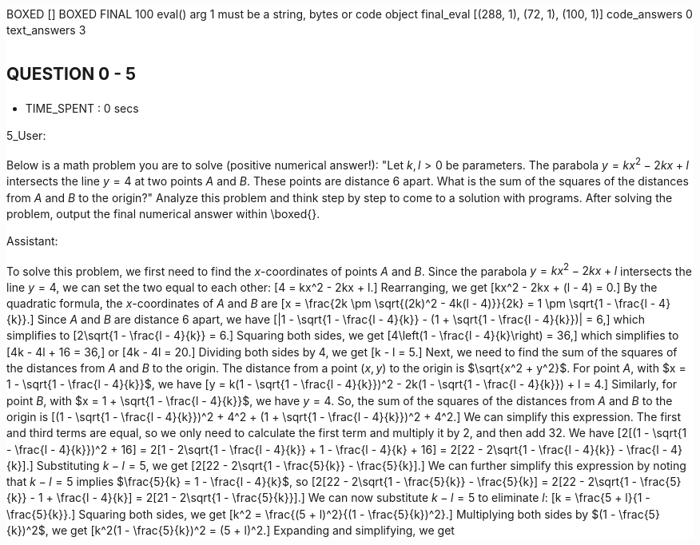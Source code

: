 BOXED []
BOXED FINAL 100
eval() arg 1 must be a string, bytes or code object final_eval
[(288, 1), (72, 1), (100, 1)]
code_answers 0 text_answers 3



## QUESTION 0 - 5 
- TIME_SPENT : 0 secs

5_User:

Below is a math problem you are to solve (positive numerical answer!):
"Let $k, l > 0$ be parameters. The parabola $y = kx^2 - 2kx + l$ intersects the line $y = 4$ at two points $A$ and $B$. These points are distance 6 apart. What is the sum of the squares of the distances from $A$ and $B$ to the origin?"
Analyze this problem and think step by step to come to a solution with programs. After solving the problem, output the final numerical answer within \boxed{}.

Assistant:


To solve this problem, we first need to find the $x$-coordinates of points $A$ and $B$. Since the parabola $y = kx^2 - 2kx + l$ intersects the line $y = 4$, we can set the two equal to each other:
\[4 = kx^2 - 2kx + l.\]
Rearranging, we get
\[kx^2 - 2kx + (l - 4) = 0.\]
By the quadratic formula, the $x$-coordinates of $A$ and $B$ are
\[x = \frac{2k \pm \sqrt{(2k)^2 - 4k(l - 4)}}{2k} = 1 \pm \sqrt{1 - \frac{l - 4}{k}}.\]
Since $A$ and $B$ are distance 6 apart, we have
\[|1 - \sqrt{1 - \frac{l - 4}{k}} - (1 + \sqrt{1 - \frac{l - 4}{k}})| = 6,\]
which simplifies to
\[2\sqrt{1 - \frac{l - 4}{k}} = 6.\]
Squaring both sides, we get
\[4\left(1 - \frac{l - 4}{k}\right) = 36,\]
which simplifies to
\[4k - 4l + 16 = 36,\]
or
\[4k - 4l = 20.\]
Dividing both sides by 4, we get
\[k - l = 5.\]
Next, we need to find the sum of the squares of the distances from $A$ and $B$ to the origin. The distance from a point $(x, y)$ to the origin is $\sqrt{x^2 + y^2}$. For point $A$, with $x = 1 - \sqrt{1 - \frac{l - 4}{k}}$, we have
\[y = k(1 - \sqrt{1 - \frac{l - 4}{k}})^2 - 2k(1 - \sqrt{1 - \frac{l - 4}{k}}) + l = 4.\]
Similarly, for point $B$, with $x = 1 + \sqrt{1 - \frac{l - 4}{k}}$, we have $y = 4$.
So, the sum of the squares of the distances from $A$ and $B$ to the origin is
\[(1 - \sqrt{1 - \frac{l - 4}{k}})^2 + 4^2 + (1 + \sqrt{1 - \frac{l - 4}{k}})^2 + 4^2.\]
We can simplify this expression. The first and third terms are equal, so we only need to calculate the first term and multiply it by 2, and then add $32$. We have
\[2[(1 - \sqrt{1 - \frac{l - 4}{k}})^2 + 16] = 2[1 - 2\sqrt{1 - \frac{l - 4}{k}} + 1 - \frac{l - 4}{k} + 16] = 2[22 - 2\sqrt{1 - \frac{l - 4}{k}} - \frac{l - 4}{k}].\]
Substituting $k - l = 5$, we get
\[2[22 - 2\sqrt{1 - \frac{5}{k}} - \frac{5}{k}].\]
We can further simplify this expression by noting that $k - l = 5$ implies $\frac{5}{k} = 1 - \frac{l - 4}{k}$, so
\[2[22 - 2\sqrt{1 - \frac{5}{k}} - \frac{5}{k}] = 2[22 - 2\sqrt{1 - \frac{5}{k}} - 1 + \frac{l - 4}{k}] = 2[21 - 2\sqrt{1 - \frac{5}{k}}].\]
We can now substitute $k - l = 5$ to eliminate $l$:
\[k = \frac{5 + l}{1 - \frac{5}{k}}.\]
Squaring both sides, we get
\[k^2 = \frac{(5 + l)^2}{(1 - \frac{5}{k})^2}.\]
Multiplying both sides by $(1 - \frac{5}{k})^2$, we get
\[k^2(1 - \frac{5}{k})^2 = (5 + l)^2.\]
Expanding and simplifying, we get